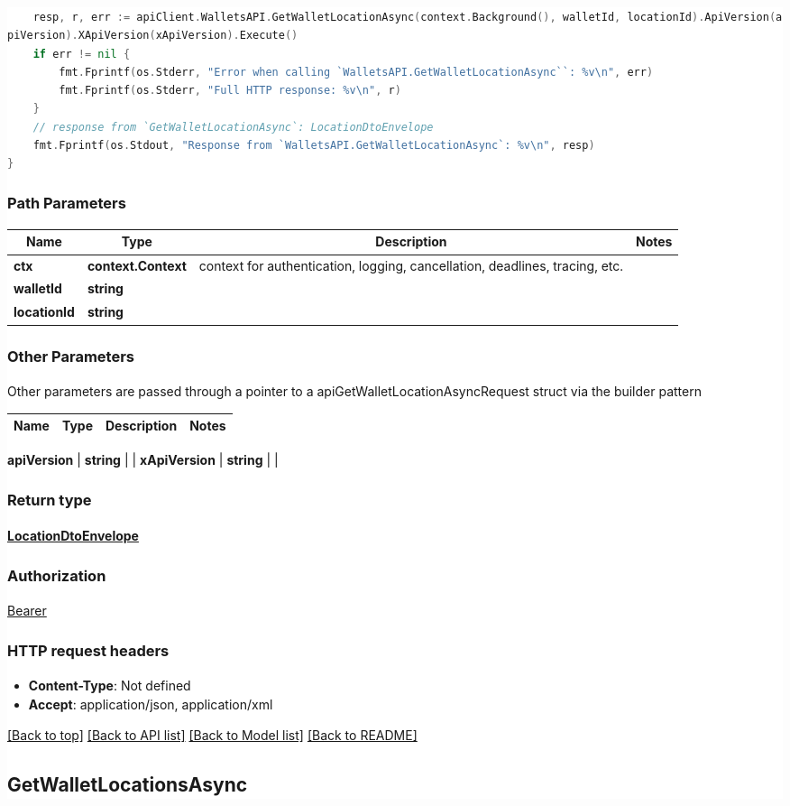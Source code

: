 ```go
	resp, r, err := apiClient.WalletsAPI.GetWalletLocationAsync(context.Background(), walletId, locationId).ApiVersion(apiVersion).XApiVersion(xApiVersion).Execute()
	if err != nil {
		fmt.Fprintf(os.Stderr, "Error when calling `WalletsAPI.GetWalletLocationAsync``: %v\n", err)
		fmt.Fprintf(os.Stderr, "Full HTTP response: %v\n", r)
	}
	// response from `GetWalletLocationAsync`: LocationDtoEnvelope
	fmt.Fprintf(os.Stdout, "Response from `WalletsAPI.GetWalletLocationAsync`: %v\n", resp)
}
```

### Path Parameters


Name | Type | Description  | Notes
------------- | ------------- | ------------- | -------------
**ctx** | **context.Context** | context for authentication, logging, cancellation, deadlines, tracing, etc.
**walletId** | **string** |  | 
**locationId** | **string** |  | 

### Other Parameters

Other parameters are passed through a pointer to a apiGetWalletLocationAsyncRequest struct via the builder pattern


Name | Type | Description  | Notes
------------- | ------------- | ------------- | -------------


 **apiVersion** | **string** |  | 
 **xApiVersion** | **string** |  | 

### Return type

[**LocationDtoEnvelope**](LocationDtoEnvelope.md)

### Authorization

[Bearer](../README.md#Bearer)

### HTTP request headers

- **Content-Type**: Not defined
- **Accept**: application/json, application/xml

[[Back to top]](#) [[Back to API list]](../README.md#documentation-for-api-endpoints)
[[Back to Model list]](../README.md#documentation-for-models)
[[Back to README]](../README.md)


## GetWalletLocationsAsync
